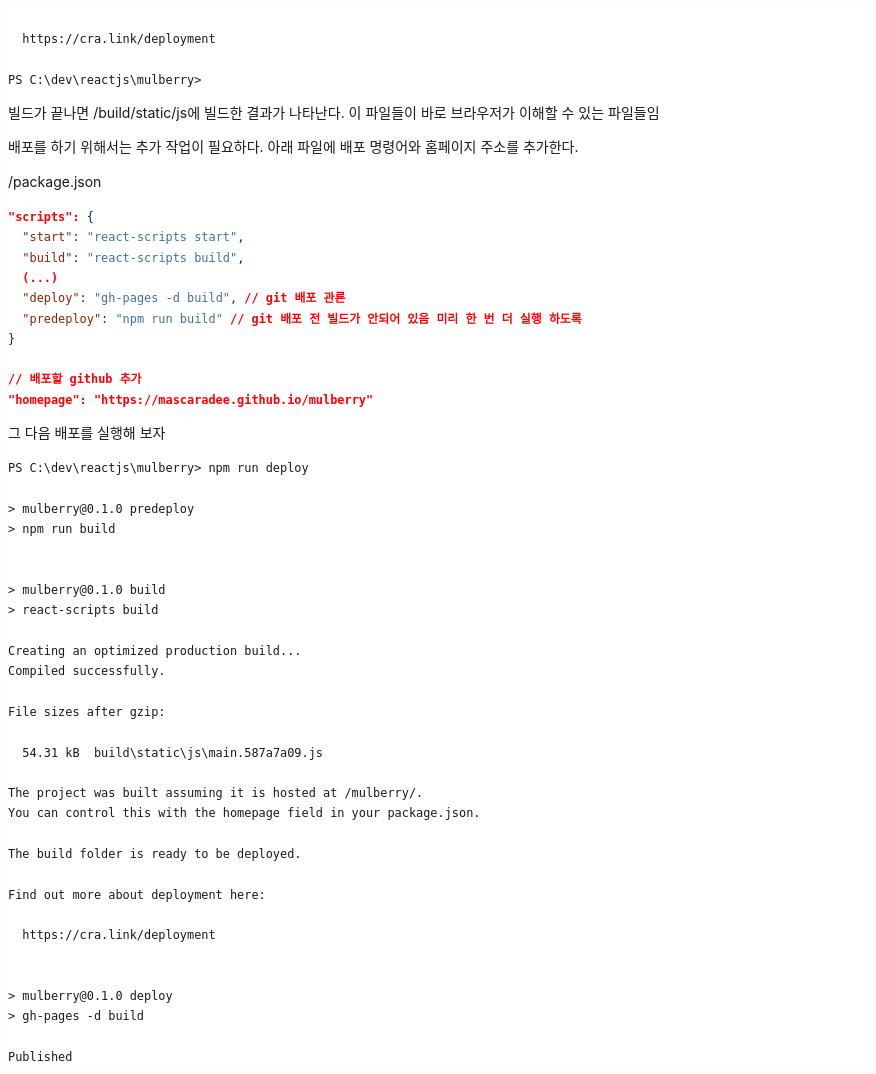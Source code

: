 ```

  https://cra.link/deployment

PS C:\dev\reactjs\mulberry>
```

빌드가 끝나면
/build/static/js에 빌드한 결과가 나타난다. 이 파일들이 바로 브라우저가 이해할 수 있는 파일들임


배포를 하기 위해서는 추가 작업이 필요하다. 아래 파일에 배포 명령어와 홈페이지 주소를 추가한다.

/package.json


```json
"scripts": {
  "start": "react-scripts start",
  "build": "react-scripts build",
  (...)
  "deploy": "gh-pages -d build", // git 배포 관룐
  "predeploy": "npm run build" // git 배포 전 빌드가 안되어 있음 미리 한 번 더 실행 하도록
}

// 배포할 github 추가
"homepage": "https://mascaradee.github.io/mulberry"

```
그 다음 배포를 실행해 보자
```
PS C:\dev\reactjs\mulberry> npm run deploy

> mulberry@0.1.0 predeploy
> npm run build


> mulberry@0.1.0 build
> react-scripts build

Creating an optimized production build...
Compiled successfully.

File sizes after gzip:

  54.31 kB  build\static\js\main.587a7a09.js

The project was built assuming it is hosted at /mulberry/.
You can control this with the homepage field in your package.json.

The build folder is ready to be deployed.

Find out more about deployment here:

  https://cra.link/deployment


> mulberry@0.1.0 deploy
> gh-pages -d build

Published
```
